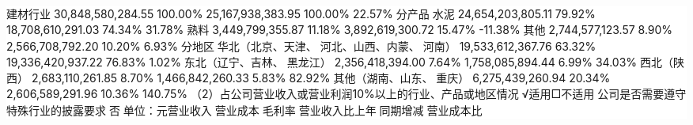 建材行业
30,848,580,284.55
100.00%
25,167,938,383.95
100.00%
22.57%
分产品
水泥
24,654,203,805.11
79.92%
18,708,610,291.03
74.34%
31.78%
熟料
3,449,799,355.87
11.18%
3,892,619,300.72
15.47%
-11.38%
其他
2,744,577,123.57
8.90%
2,566,708,792.20
10.20%
6.93%
分地区
华北（北京、天津、
河北、山西、内蒙、
河南）
19,533,612,367.76
63.32%
19,336,420,937.22
76.83%
1.02%
东北（辽宁、吉林、
黑龙江）
2,356,418,394.00
7.64%
1,758,085,894.44
6.99%
34.03%
西北（陕西）
2,683,110,261.85
8.70%
1,466,842,260.33
5.83%
82.92%
其他（湖南、山东、
重庆）
6,275,439,260.94
20.34%
2,606,589,291.96
10.36%
140.75%
（2）占公司营业收入或营业利润10%以上的行业、产品或地区情况
√适用□不适用
公司是否需要遵守特殊行业的披露要求
否
单位：元营业收入
营业成本
毛利率
营业收入比上年
同期增减
营业成本比